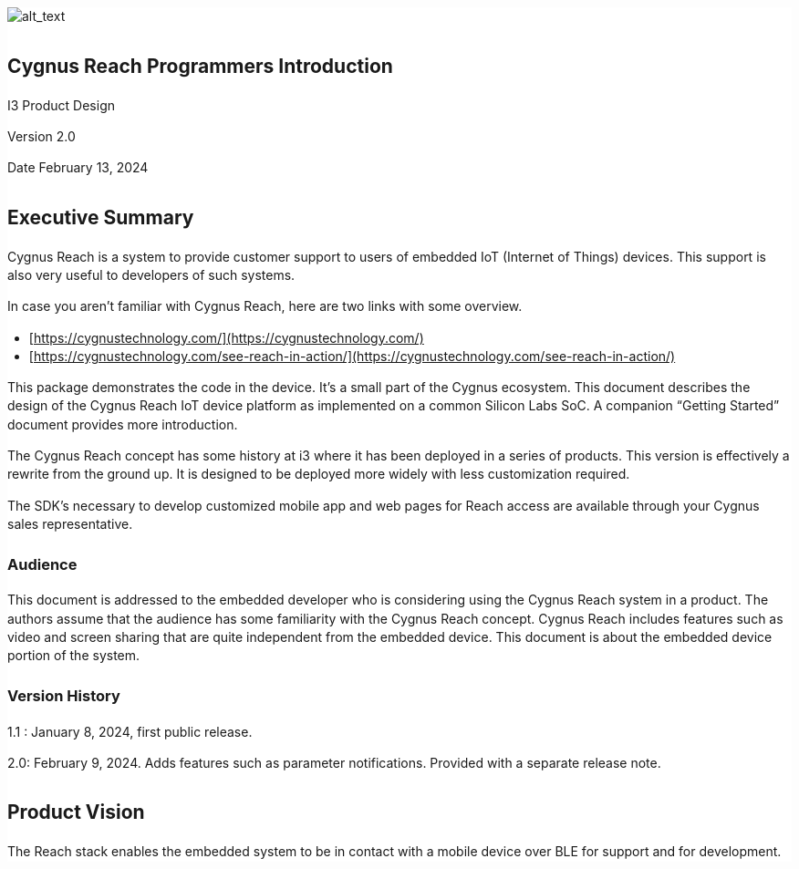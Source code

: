 

![alt_text](C:\Users\chuck.peplinski\cygnus\reacher-pb\reach-c-stack\docs\images\CygnusLogo_REACH-horiz-bg_light.png "image_tooltip")

## Cygnus Reach Programmers Introduction

I3 Product Design

Version     2.0

Date        February 13, 2024

## 

## Executive Summary

Cygnus Reach is a system to provide customer support to users of embedded IoT (Internet of Things) devices.  This support is also very useful to developers of such systems.  

In case you aren’t familiar with Cygnus Reach, here are two links with some overview.  

* [https://cygnustechnology.com/](https://cygnustechnology.com/)
* [https://cygnustechnology.com/see-reach-in-action/](https://cygnustechnology.com/see-reach-in-action/)

This package demonstrates the code in the device.  It’s a small part of the Cygnus ecosystem.  This document describes the design of the Cygnus Reach IoT device platform as implemented on a common Silicon Labs SoC.  A companion “Getting Started” document provides more introduction.  

The Cygnus Reach concept has some history at i3 where it has been deployed in a series of products.  This version is effectively a rewrite from the ground up.  It is designed to be deployed more widely with less customization required.

The SDK’s necessary to develop customized mobile app and web pages for Reach access are available through your Cygnus sales representative.

### Audience

This document is addressed to the embedded developer who is considering using the Cygnus Reach system in a product.  The authors assume that the audience has some familiarity with the Cygnus Reach concept.  Cygnus Reach includes features such as video and screen sharing that are quite independent from the embedded device. This document is about the embedded device portion of the system.

### Version History

1.1 : January 8, 2024, first public release.

2.0:  February 9, 2024.  Adds features such as parameter notifications.  Provided with a separate release note.

## 

## Product Vision

The Reach stack enables the embedded system to be in contact with a mobile device over BLE for support and for development.
